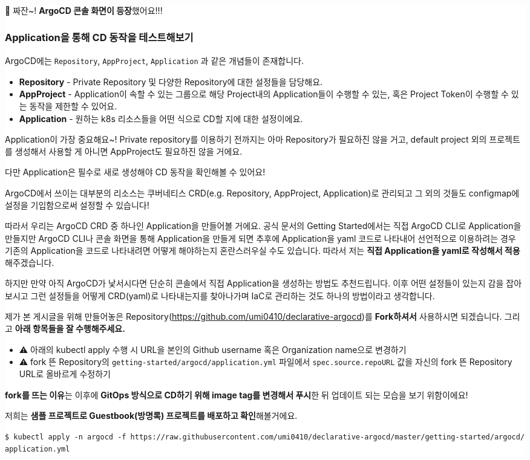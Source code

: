 🎉 짜잔~! **ArgoCD 콘솔 화면이 등장**했어요!!!

### Application을 통해 CD 동작을 테스트해보기

ArgoCD에는 `Repository`, `AppProject`, `Application` 과 같은 개념들이 존재합니다.

* **Repository** - Private Repository 및 다양한 Repository에 대한 설정들을 담당해요.
* **AppProject** - Application이 속할 수 있는 그룹으로 해당 Project내의 Application들이 수행할 수 있는, 혹은 Project Token이 수행할 수 있는 동작을 제한할 수 있어요.
* **Application** - 원하는 k8s 리소스들을 어떤 식으로 CD할 지에 대한 설정이에요.

Application이 가장 중요해요~! Private repository를 이용하기 전까지는 아마 Repository가 필요하진 않을 거고, default project 외의 프로젝트를
생성해서 사용할 게 아니면 AppProject도 필요하진 않을 거에요.

다만 Application은 필수로 새로 생성해야 CD 동작을 확인해볼 수 있어요!

ArgoCD에서 쓰이는 대부분의 리소스는 쿠버네티스 CRD(e.g. Repository, AppProject, Application)로 관리되고 그 외의 것들도 configmap에 설정을 기입함으로써 설정할 수 있습니다!

따라서 우리는 ArgoCD CRD 중 하나인 Application을 만들어볼 거에요. 공식 문서의 Getting Started에서는 직접 ArgoCD CLI로 Application을 만들지만
ArgoCD CLI나 콘솔 화면을 통해 Application을 만들게 되면 추후에 Application을 yaml 코드로 나타내어 선언적으로 이용하려는 경우 기존의 Application을 코드로 나타내려면 어떻게 해야하는지 혼란스러우실 수도 있습니다.
따라서 저는 **직접 Application을 yaml로 작성해서 적용**해주겠습니다.

하지만 만약 아직 ArgoCD가 낯서시다면 단순히 콘솔에서 직접 Application을 생성하는 방법도 추천드립니다. 이후 어떤 설정들이 있는지 감을 잡아보시고 그런 설정들을 어떻게 CRD(yaml)로 나타내는지를
찾아나가며 IaC로 관리하는 것도 하나의 방법이라고 생각합니다.

제가 본 게시글을 위해 만들어놓은 Repository(https://github.com/umi0410/declarative-argocd)를 **Fork하셔서** 사용하시면 되겠습니다. 그리고 **아래 항목들을 잘 수행해주세요.**

* ⚠️ 아래의 kubectl apply 수행 시 URL을 본인의 Github username 혹은 Organization name으로 변경하기
* ⚠️ fork 뜬 Repository의 `getting-started/argocd/application.yml` 파일에서 `spec.source.repoURL` 값을 자신의 fork 뜬 Repository URL로 올바르게 수정하기

**fork를 뜨는 이유**는 이후에 **GitOps 방식으로 CD하기 위해 image tag를 변경해서 푸시**한 뒤 업데이트 되는 모습을 보기 위함이에요!

저희는 **샘플 프로젝트로 Guestbook(방명록) 프로젝트를 배포하고 확인**해볼거에요.

```console
$ kubectl apply -n argocd -f https://raw.githubusercontent.com/umi0410/declarative-argocd/master/getting-started/argocd/application.yml
```
